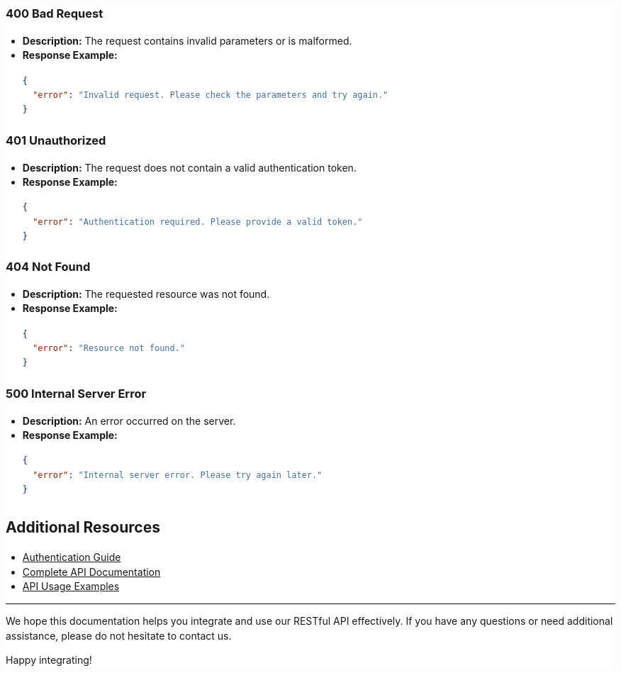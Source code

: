 ### 400 Bad Request
- **Description:** The request contains invalid parameters or is malformed.
- **Response Example:**
  ```json
  {
    "error": "Invalid request. Please check the parameters and try again."
  }
  ```

### 401 Unauthorized
- **Description:** The request does not contain a valid authentication token.
- **Response Example:**
  ```json
  {
    "error": "Authentication required. Please provide a valid token."
  }
  ```

### 404 Not Found
- **Description:** The requested resource was not found.
- **Response Example:**
  ```json
  {
    "error": "Resource not found."
  }
  ```

### 500 Internal Server Error
- **Description:** An error occurred on the server.
- **Response Example:**
  ```json
  {
    "error": "Internal server error. Please try again later."
  }
  ```

## Additional Resources
- [Authentication Guide](#)
- [Complete API Documentation](#)
- [API Usage Examples](#)

---

We hope this documentation helps you integrate and use our RESTful API effectively. If you have any questions or need additional assistance, please do not hesitate to contact us.

Happy integrating!